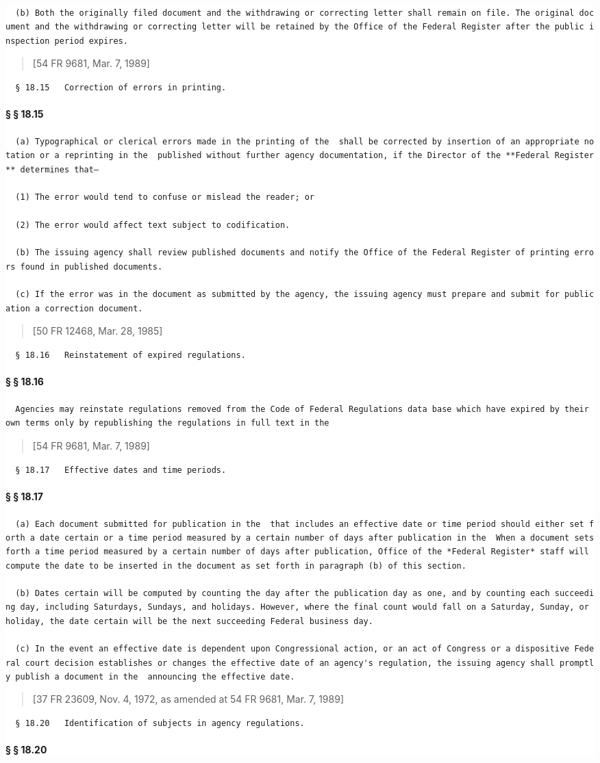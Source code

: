       (b) Both the originally filed document and the withdrawing or correcting letter shall remain on file. The original document and the withdrawing or correcting letter will be retained by the Office of the Federal Register after the public inspection period expires.

> [54 FR 9681, Mar. 7, 1989]

      § 18.15   Correction of errors in printing.

#### § § 18.15

      (a) Typographical or clerical errors made in the printing of the  shall be corrected by insertion of an appropriate notation or a reprinting in the  published without further agency documentation, if the Director of the **Federal Register** determines that—

      (1) The error would tend to confuse or mislead the reader; or

      (2) The error would affect text subject to codification.

      (b) The issuing agency shall review published documents and notify the Office of the Federal Register of printing errors found in published documents.

      (c) If the error was in the document as submitted by the agency, the issuing agency must prepare and submit for publication a correction document.

> [50 FR 12468, Mar. 28, 1985]

      § 18.16   Reinstatement of expired regulations.

#### § § 18.16

      Agencies may reinstate regulations removed from the Code of Federal Regulations data base which have expired by their own terms only by republishing the regulations in full text in the

> [54 FR 9681, Mar. 7, 1989]

      § 18.17   Effective dates and time periods.

#### § § 18.17

      (a) Each document submitted for publication in the  that includes an effective date or time period should either set forth a date certain or a time period measured by a certain number of days after publication in the  When a document sets forth a time period measured by a certain number of days after publication, Office of the *Federal Register* staff will compute the date to be inserted in the document as set forth in paragraph (b) of this section.

      (b) Dates certain will be computed by counting the day after the publication day as one, and by counting each succeeding day, including Saturdays, Sundays, and holidays. However, where the final count would fall on a Saturday, Sunday, or holiday, the date certain will be the next succeeding Federal business day.

      (c) In the event an effective date is dependent upon Congressional action, or an act of Congress or a dispositive Federal court decision establishes or changes the effective date of an agency's regulation, the issuing agency shall promptly publish a document in the  announcing the effective date.

> [37 FR 23609, Nov. 4, 1972, as amended at 54 FR 9681, Mar. 7, 1989]

      § 18.20   Identification of subjects in agency regulations.

#### § § 18.20

